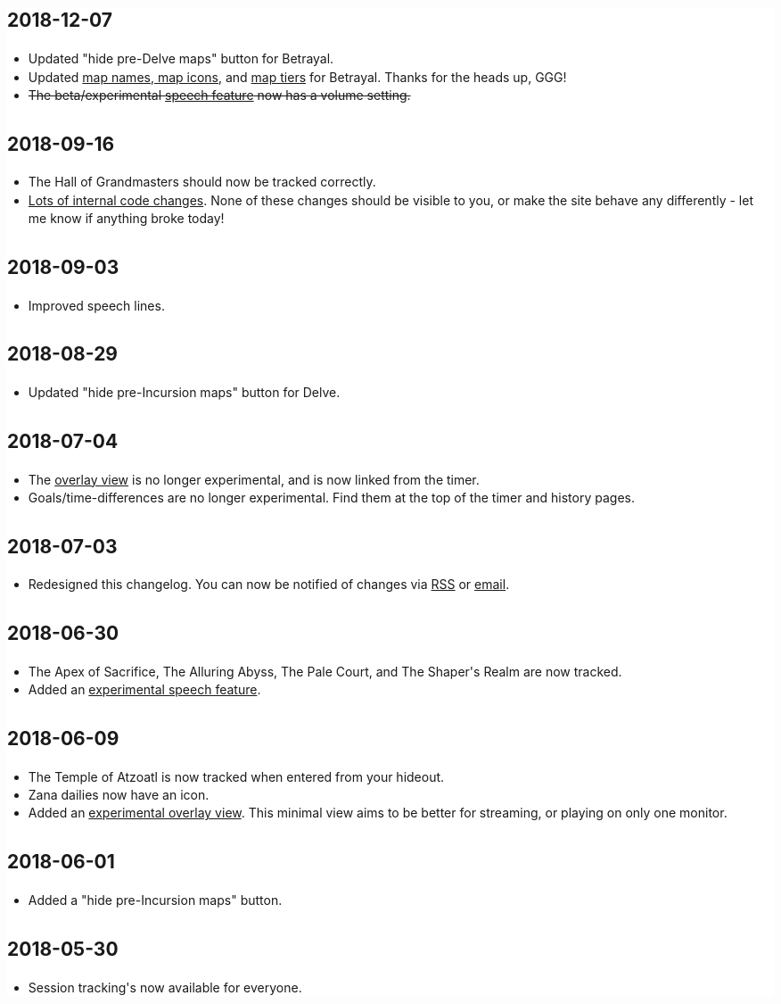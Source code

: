 ## 2018-12-07
- Updated "hide pre-Delve maps" button for Betrayal.
- Updated [map names, map icons](https://www.pathofexile.com/forum/view-thread/2254801/page/1#p15971585), and [map tiers](https://www.pathofexile.com/forum/view-thread/2253540) for Betrayal. Thanks for the heads up, GGG!
- ~~The beta/experimental [speech feature](https://mapwatch.erosson.org?enableSpeech=1) now has a volume setting.~~

## 2018-09-16
- The Hall of Grandmasters should now be tracked correctly.
- [Lots of internal code changes](https://github.com/mapwatch/mapwatch/issues/28). None of these changes should be visible to you, or make the site behave any differently - let me know if anything broke today!

## 2018-09-03
- Improved speech lines.

## 2018-08-29
- Updated "hide pre-Incursion maps" button for Delve.

## 2018-07-04
- The [overlay view](https://mapwatch.erosson.org/#/overlay) is no longer experimental, and is now linked from the timer.
- Goals/time-differences are no longer experimental. Find them at the top of the timer and history pages.

## 2018-07-03
- Redesigned this changelog. You can now be notified of changes via [RSS](https://mapwatch.erosson.org/rss.xml) or [email](https://feedburner.google.com/fb/a/mailverify?uri=mapwatch).

## 2018-06-30
- The Apex of Sacrifice, The Alluring Abyss, The Pale Court, and The Shaper's Realm are now tracked.
- Added an [experimental speech feature](https://mapwatch.erosson.org?enableSpeech=1).

## 2018-06-09
- The Temple of Atzoatl is now tracked when entered from your hideout.
- Zana dailies now have an icon.
- Added an [experimental overlay view](https://mapwatch.erosson.org/#/overlay). This minimal view aims to be better for streaming, or playing on only one monitor.

## 2018-06-01
- Added a "hide pre-Incursion maps" button.

## 2018-05-30
- Session tracking's now available for everyone.
